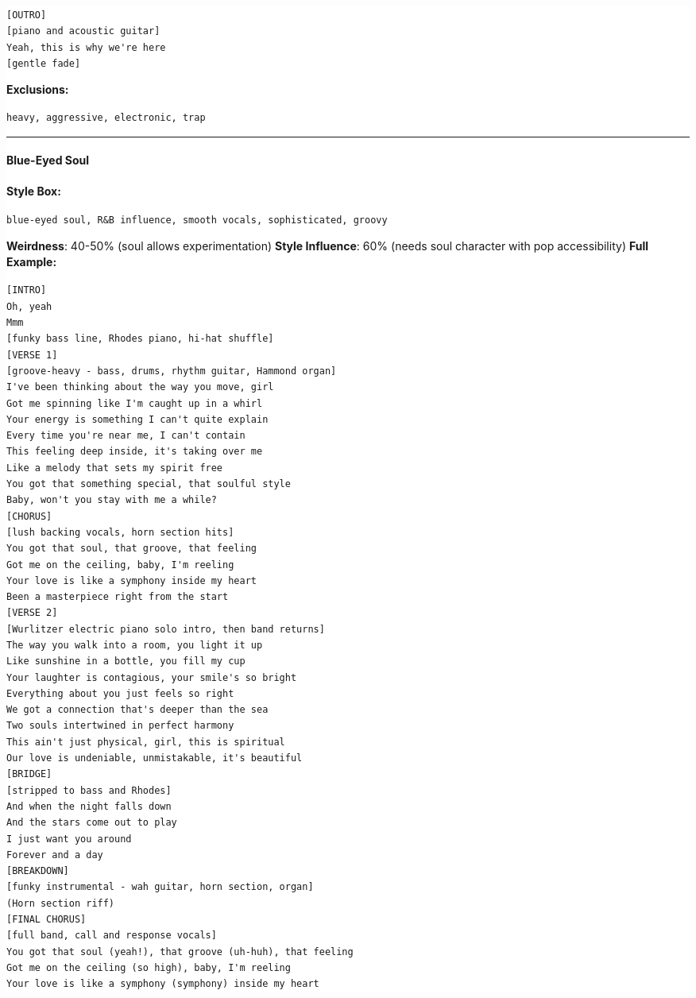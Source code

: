 ```
[OUTRO]
[piano and acoustic guitar]
Yeah, this is why we're here
[gentle fade]
```
**Exclusions:**
```
heavy, aggressive, electronic, trap
```
---
#### **Blue-Eyed Soul**
**Style Box:**
```
blue-eyed soul, R&B influence, smooth vocals, sophisticated, groovy
```
**Weirdness**: 40-50% (soul allows experimentation)
**Style Influence**: 60% (needs soul character with pop accessibility)
**Full Example:**
```
[INTRO]
Oh, yeah
Mmm
[funky bass line, Rhodes piano, hi-hat shuffle]
[VERSE 1]
[groove-heavy - bass, drums, rhythm guitar, Hammond organ]
I've been thinking about the way you move, girl
Got me spinning like I'm caught up in a whirl
Your energy is something I can't quite explain
Every time you're near me, I can't contain
This feeling deep inside, it's taking over me
Like a melody that sets my spirit free
You got that something special, that soulful style
Baby, won't you stay with me a while?
[CHORUS]
[lush backing vocals, horn section hits]
You got that soul, that groove, that feeling
Got me on the ceiling, baby, I'm reeling
Your love is like a symphony inside my heart
Been a masterpiece right from the start
[VERSE 2]
[Wurlitzer electric piano solo intro, then band returns]
The way you walk into a room, you light it up
Like sunshine in a bottle, you fill my cup
Your laughter is contagious, your smile's so bright
Everything about you just feels so right
We got a connection that's deeper than the sea
Two souls intertwined in perfect harmony
This ain't just physical, girl, this is spiritual
Our love is undeniable, unmistakable, it's beautiful
[BRIDGE]
[stripped to bass and Rhodes]
And when the night falls down
And the stars come out to play
I just want you around
Forever and a day
[BREAKDOWN]
[funky instrumental - wah guitar, horn section, organ]
(Horn section riff)
[FINAL CHORUS]
[full band, call and response vocals]
You got that soul (yeah!), that groove (uh-huh), that feeling
Got me on the ceiling (so high), baby, I'm reeling
Your love is like a symphony (symphony) inside my heart
```